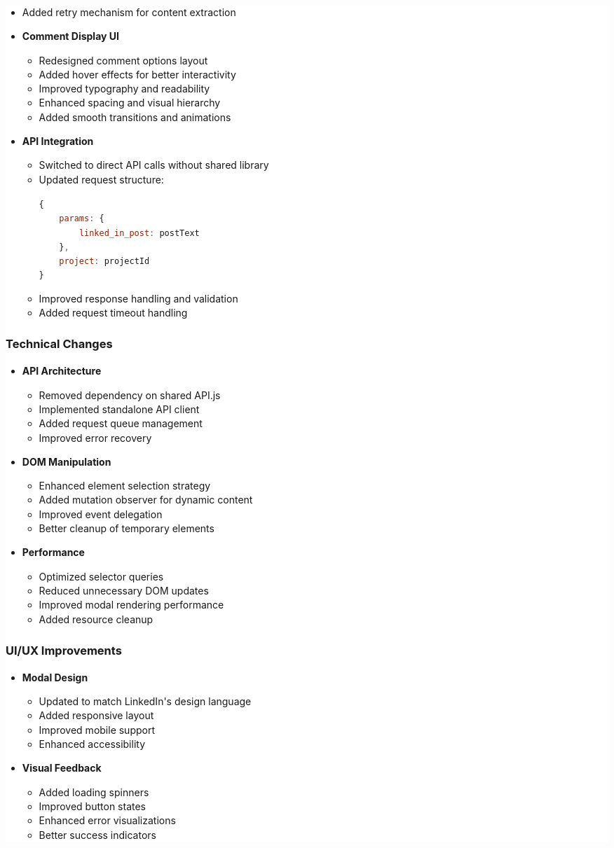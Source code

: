   - Added retry mechanism for content extraction

- **Comment Display UI**
  - Redesigned comment options layout
  - Added hover effects for better interactivity
  - Improved typography and readability
  - Enhanced spacing and visual hierarchy
  - Added smooth transitions and animations

- **API Integration**
  - Switched to direct API calls without shared library
  - Updated request structure:
    ```javascript
    {
        params: {
            linked_in_post: postText
        },
        project: projectId
    }
    ```
  - Improved response handling and validation
  - Added request timeout handling

### Technical Changes
- **API Architecture**
  - Removed dependency on shared API.js
  - Implemented standalone API client
  - Added request queue management
  - Improved error recovery

- **DOM Manipulation**
  - Enhanced element selection strategy
  - Added mutation observer for dynamic content
  - Improved event delegation
  - Better cleanup of temporary elements

- **Performance**
  - Optimized selector queries
  - Reduced unnecessary DOM updates
  - Improved modal rendering performance
  - Added resource cleanup

### UI/UX Improvements
- **Modal Design**
  - Updated to match LinkedIn's design language
  - Added responsive layout
  - Improved mobile support
  - Enhanced accessibility

- **Visual Feedback**
  - Added loading spinners
  - Improved button states
  - Enhanced error visualizations
  - Better success indicators
